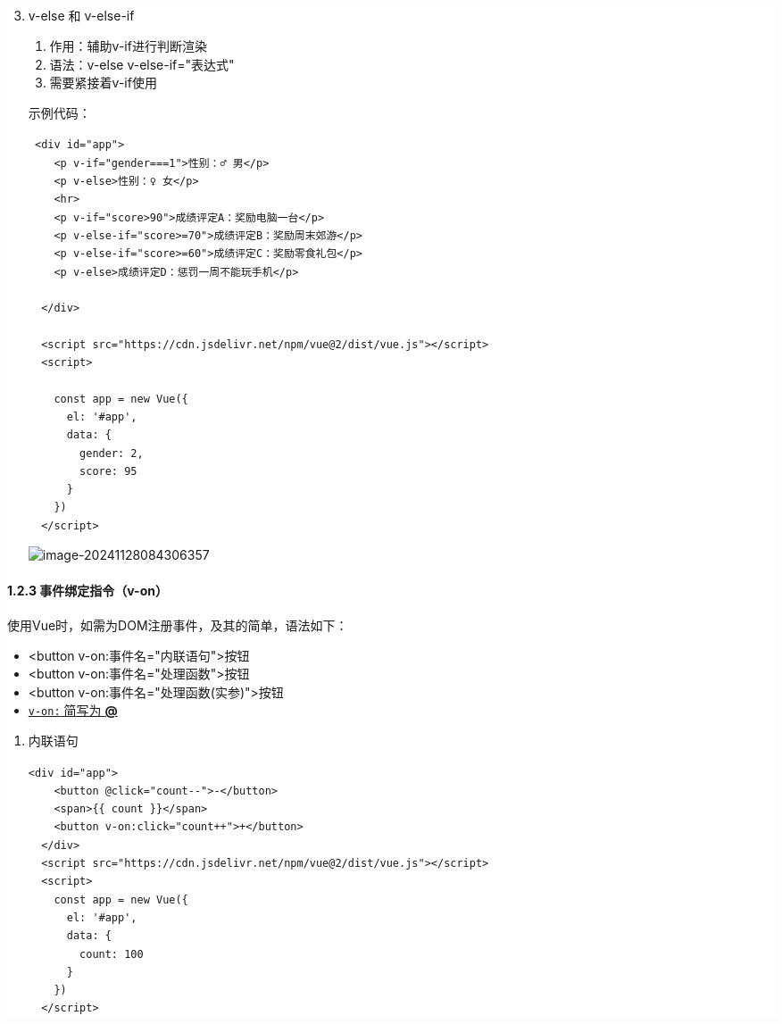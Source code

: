 3. v-else 和 v-else-if

   1. 作用：辅助v-if进行判断渲染
   2. 语法：v-else  v-else-if="表达式"
   3. 需要紧接着v-if使用

   示例代码：

   ```vue
    <div id="app">
       <p v-if="gender===1">性别：♂ 男</p>
       <p v-else>性别：♀ 女</p>
       <hr>
       <p v-if="score>90">成绩评定A：奖励电脑一台</p>
       <p v-else-if="score>=70">成绩评定B：奖励周末郊游</p>
       <p v-else-if="score>=60">成绩评定C：奖励零食礼包</p>
       <p v-else>成绩评定D：惩罚一周不能玩手机</p>
   
     </div>
     
     <script src="https://cdn.jsdelivr.net/npm/vue@2/dist/vue.js"></script>
     <script>
   
       const app = new Vue({
         el: '#app',
         data: {
           gender: 2,
           score: 95
         }
       })
     </script>
   ```

   ![image-20241128084306357](C:\Users\12514\AppData\Roaming\Typora\typora-user-images\image-20241128084306357.png)





#### 1.2.3 事件绑定指令（v-on）

使用Vue时，如需为DOM注册事件，及其的简单，语法如下：

- <button v-on:事件名="内联语句">按钮</button>
- <button v-on:事件名="处理函数">按钮</button>
- <button v-on:事件名="处理函数(实参)">按钮</button>
- <u>`v-on:` 简写为 **@**</u>

1. 内联语句

   ```vue
   <div id="app">
       <button @click="count--">-</button>
       <span>{{ count }}</span>
       <button v-on:click="count++">+</button>
     </div>
     <script src="https://cdn.jsdelivr.net/npm/vue@2/dist/vue.js"></script>
     <script>
       const app = new Vue({
         el: '#app',
         data: {
           count: 100
         }
       })
     </script>
   ```
